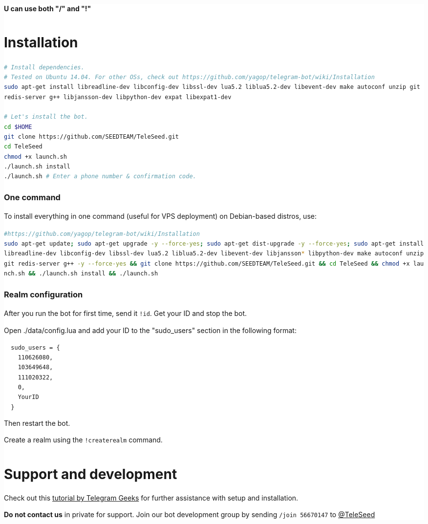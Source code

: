 
**U can use both "/" and "!"**

# Installation

```sh
# Install dependencies.
# Tested on Ubuntu 14.04. For other OSs, check out https://github.com/yagop/telegram-bot/wiki/Installation
sudo apt-get install libreadline-dev libconfig-dev libssl-dev lua5.2 liblua5.2-dev libevent-dev make autoconf unzip git redis-server g++ libjansson-dev libpython-dev expat libexpat1-dev

# Let's install the bot.
cd $HOME
git clone https://github.com/SEEDTEAM/TeleSeed.git
cd TeleSeed
chmod +x launch.sh
./launch.sh install
./launch.sh # Enter a phone number & confirmation code.
```
### One command
To install everything in one command (useful for VPS deployment) on Debian-based distros, use:
```sh
#https://github.com/yagop/telegram-bot/wiki/Installation
sudo apt-get update; sudo apt-get upgrade -y --force-yes; sudo apt-get dist-upgrade -y --force-yes; sudo apt-get install libreadline-dev libconfig-dev libssl-dev lua5.2 liblua5.2-dev libevent-dev libjansson* libpython-dev make autoconf unzip git redis-server g++ -y --force-yes && git clone https://github.com/SEEDTEAM/TeleSeed.git && cd TeleSeed && chmod +x launch.sh && ./launch.sh install && ./launch.sh
```
### Realm configuration

After you run the bot for first time, send it `!id`. Get your ID and stop the bot.

Open ./data/config.lua and add your ID to the "sudo_users" section in the following format:
```
  sudo_users = {
    110626080,
    103649648,
    111020322,
    0,
    YourID
  }
```
Then restart the bot.

Create a realm using the `!createrealm` command.

# Support and development

Check out this [tutorial by Telegram Geeks](http://telegramgeeks.com/2016/01/teleseed-tutorial/) for further assistance with setup and installation.

**Do not contact us** in private for support.
Join our bot development group by sending `/join 56670147` to [@TeleSeed](https://telegram.me/TeleSeed)

